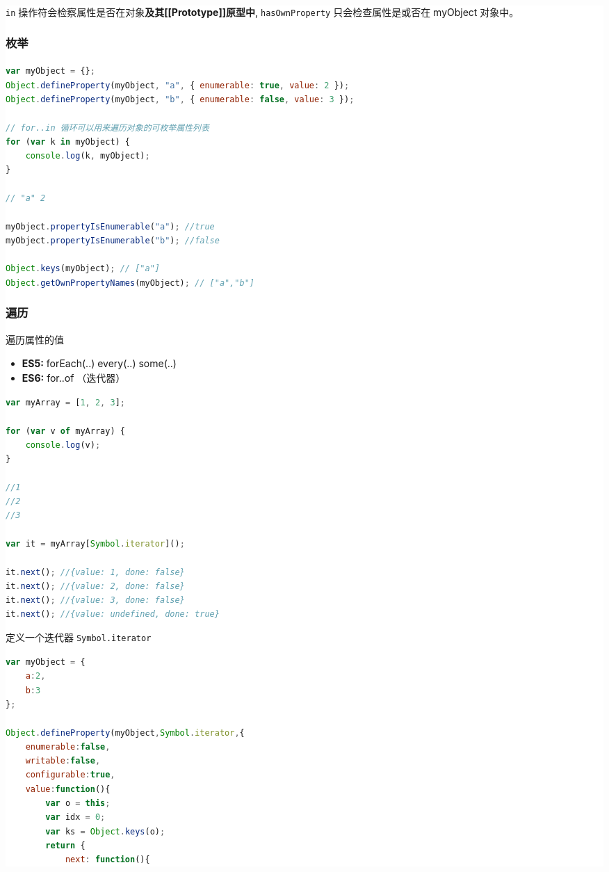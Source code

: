 `in` 操作符会检察属性是否在对象**及其[[Prototype]]原型中**, `hasOwnProperty` 只会检查属性是或否在 myObject 对象中。

### 枚举

```js
var myObject = {};
Object.defineProperty(myObject, "a", { enumerable: true, value: 2 });
Object.defineProperty(myObject, "b", { enumerable: false, value: 3 });

// for..in 循环可以用来遍历对象的可枚举属性列表
for (var k in myObject) {
	console.log(k, myObject);
}

// "a" 2

myObject.propertyIsEnumerable("a"); //true
myObject.propertyIsEnumerable("b"); //false

Object.keys(myObject); // ["a"]
Object.getOwnPropertyNames(myObject); // ["a","b"]
```

### 遍历

遍历属性的值

-   **ES5:** forEach(..) every(..) some(..)
-   **ES6:** for..of （迭代器）

```js
var myArray = [1, 2, 3];

for (var v of myArray) {
	console.log(v);
}

//1
//2
//3

var it = myArray[Symbol.iterator]();

it.next(); //{value: 1, done: false}
it.next(); //{value: 2, done: false}
it.next(); //{value: 3, done: false}
it.next(); //{value: undefined, done: true}
```

定义一个迭代器 `Symbol.iterator`

```JavaScript
var myObject = {
    a:2,
    b:3
};

Object.defineProperty(myObject,Symbol.iterator,{
    enumerable:false,
    writable:false,
    configurable:true,
    value:function(){
        var o = this;
        var idx = 0;
        var ks = Object.keys(o);
        return {
            next: function(){
```